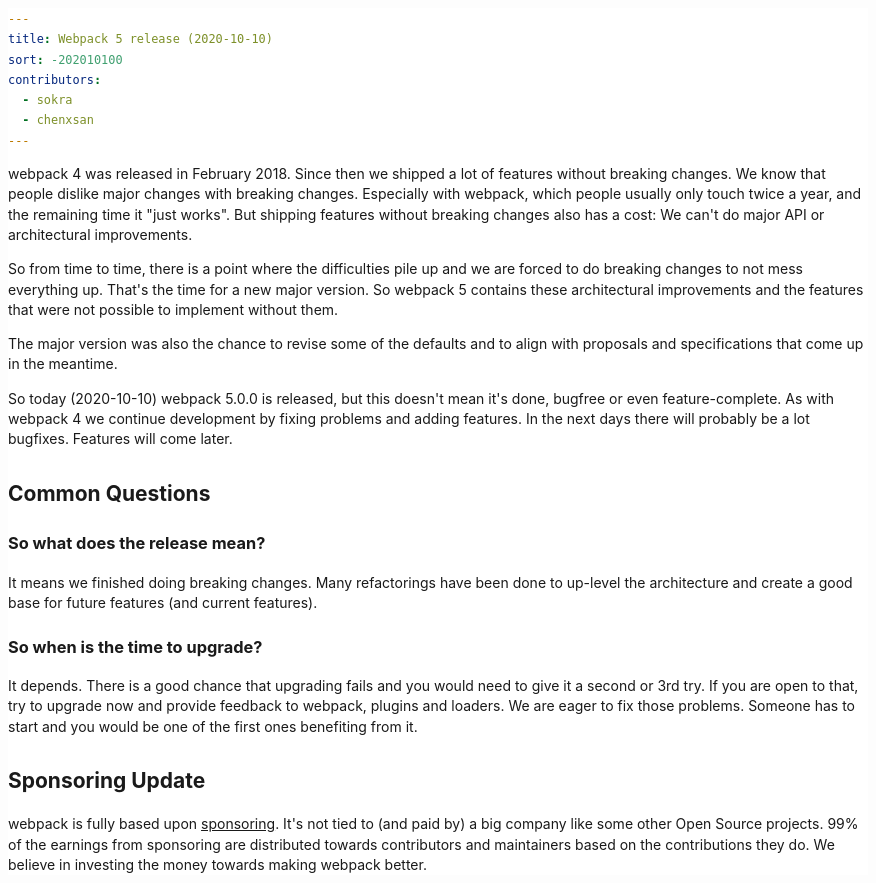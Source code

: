 ```yaml
---
title: Webpack 5 release (2020-10-10)
sort: -202010100
contributors:
  - sokra
  - chenxsan
---
```


webpack 4 was released in February 2018.
Since then we shipped a lot of features without breaking changes.
We know that people dislike major changes with breaking changes.
Especially with webpack, which people usually only touch twice a year, and the remaining time it "just works".
But shipping features without breaking changes also has a cost:
We can't do major API or architectural improvements.

So from time to time, there is a point where the difficulties pile up and we are forced to do breaking changes to not mess everything up.
That's the time for a new major version.
So webpack 5 contains these architectural improvements and the features that were not possible to implement without them.

The major version was also the chance to revise some of the defaults and to align with proposals and specifications that come up in the meantime.

So today (2020-10-10) webpack 5.0.0 is released, but this doesn't mean it's done, bugfree or even feature-complete.
As with webpack 4 we continue development by fixing problems and adding features.
In the next days there will probably be a lot bugfixes. Features will come later.

## Common Questions

### So what does the release mean?

It means we finished doing breaking changes.
Many refactorings have been done to up-level the architecture and create a good base for future features (and current features).

### So when is the time to upgrade?

It depends. There is a good chance that upgrading fails and you would need to give it a second or 3rd try.
If you are open to that, try to upgrade now and provide feedback to webpack, plugins and loaders.
We are eager to fix those problems. Someone has to start and you would be one of the first ones benefiting from it.

## Sponsoring Update

webpack is fully based upon [sponsoring](https://opencollective.com/webpack).
It's not tied to (and paid by) a big company like some other Open Source projects.
99% of the earnings from sponsoring are distributed towards contributors and maintainers based on the contributions they do.
We believe in investing the money towards making webpack better.
